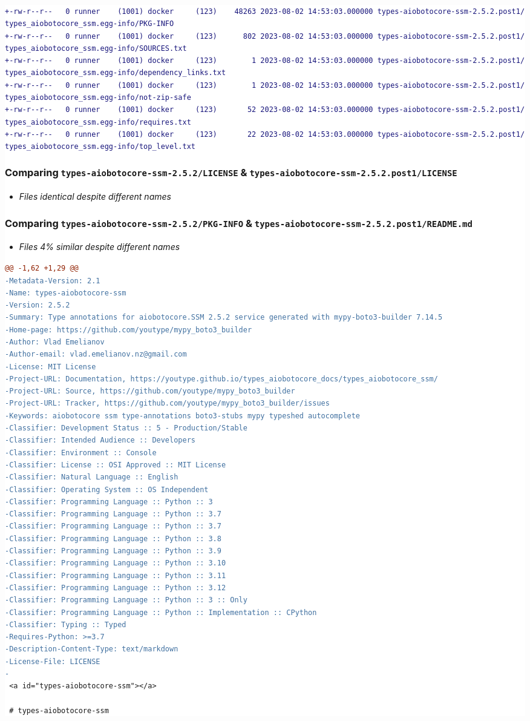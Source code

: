 ```diff
+-rw-r--r--   0 runner    (1001) docker     (123)    48263 2023-08-02 14:53:03.000000 types-aiobotocore-ssm-2.5.2.post1/types_aiobotocore_ssm.egg-info/PKG-INFO
+-rw-r--r--   0 runner    (1001) docker     (123)      802 2023-08-02 14:53:03.000000 types-aiobotocore-ssm-2.5.2.post1/types_aiobotocore_ssm.egg-info/SOURCES.txt
+-rw-r--r--   0 runner    (1001) docker     (123)        1 2023-08-02 14:53:03.000000 types-aiobotocore-ssm-2.5.2.post1/types_aiobotocore_ssm.egg-info/dependency_links.txt
+-rw-r--r--   0 runner    (1001) docker     (123)        1 2023-08-02 14:53:03.000000 types-aiobotocore-ssm-2.5.2.post1/types_aiobotocore_ssm.egg-info/not-zip-safe
+-rw-r--r--   0 runner    (1001) docker     (123)       52 2023-08-02 14:53:03.000000 types-aiobotocore-ssm-2.5.2.post1/types_aiobotocore_ssm.egg-info/requires.txt
+-rw-r--r--   0 runner    (1001) docker     (123)       22 2023-08-02 14:53:03.000000 types-aiobotocore-ssm-2.5.2.post1/types_aiobotocore_ssm.egg-info/top_level.txt
```

### Comparing `types-aiobotocore-ssm-2.5.2/LICENSE` & `types-aiobotocore-ssm-2.5.2.post1/LICENSE`

 * *Files identical despite different names*

### Comparing `types-aiobotocore-ssm-2.5.2/PKG-INFO` & `types-aiobotocore-ssm-2.5.2.post1/README.md`

 * *Files 4% similar despite different names*

```diff
@@ -1,62 +1,29 @@
-Metadata-Version: 2.1
-Name: types-aiobotocore-ssm
-Version: 2.5.2
-Summary: Type annotations for aiobotocore.SSM 2.5.2 service generated with mypy-boto3-builder 7.14.5
-Home-page: https://github.com/youtype/mypy_boto3_builder
-Author: Vlad Emelianov
-Author-email: vlad.emelianov.nz@gmail.com
-License: MIT License
-Project-URL: Documentation, https://youtype.github.io/types_aiobotocore_docs/types_aiobotocore_ssm/
-Project-URL: Source, https://github.com/youtype/mypy_boto3_builder
-Project-URL: Tracker, https://github.com/youtype/mypy_boto3_builder/issues
-Keywords: aiobotocore ssm type-annotations boto3-stubs mypy typeshed autocomplete
-Classifier: Development Status :: 5 - Production/Stable
-Classifier: Intended Audience :: Developers
-Classifier: Environment :: Console
-Classifier: License :: OSI Approved :: MIT License
-Classifier: Natural Language :: English
-Classifier: Operating System :: OS Independent
-Classifier: Programming Language :: Python :: 3
-Classifier: Programming Language :: Python :: 3.7
-Classifier: Programming Language :: Python :: 3.7
-Classifier: Programming Language :: Python :: 3.8
-Classifier: Programming Language :: Python :: 3.9
-Classifier: Programming Language :: Python :: 3.10
-Classifier: Programming Language :: Python :: 3.11
-Classifier: Programming Language :: Python :: 3.12
-Classifier: Programming Language :: Python :: 3 :: Only
-Classifier: Programming Language :: Python :: Implementation :: CPython
-Classifier: Typing :: Typed
-Requires-Python: >=3.7
-Description-Content-Type: text/markdown
-License-File: LICENSE
-
 <a id="types-aiobotocore-ssm"></a>
 
 # types-aiobotocore-ssm
```